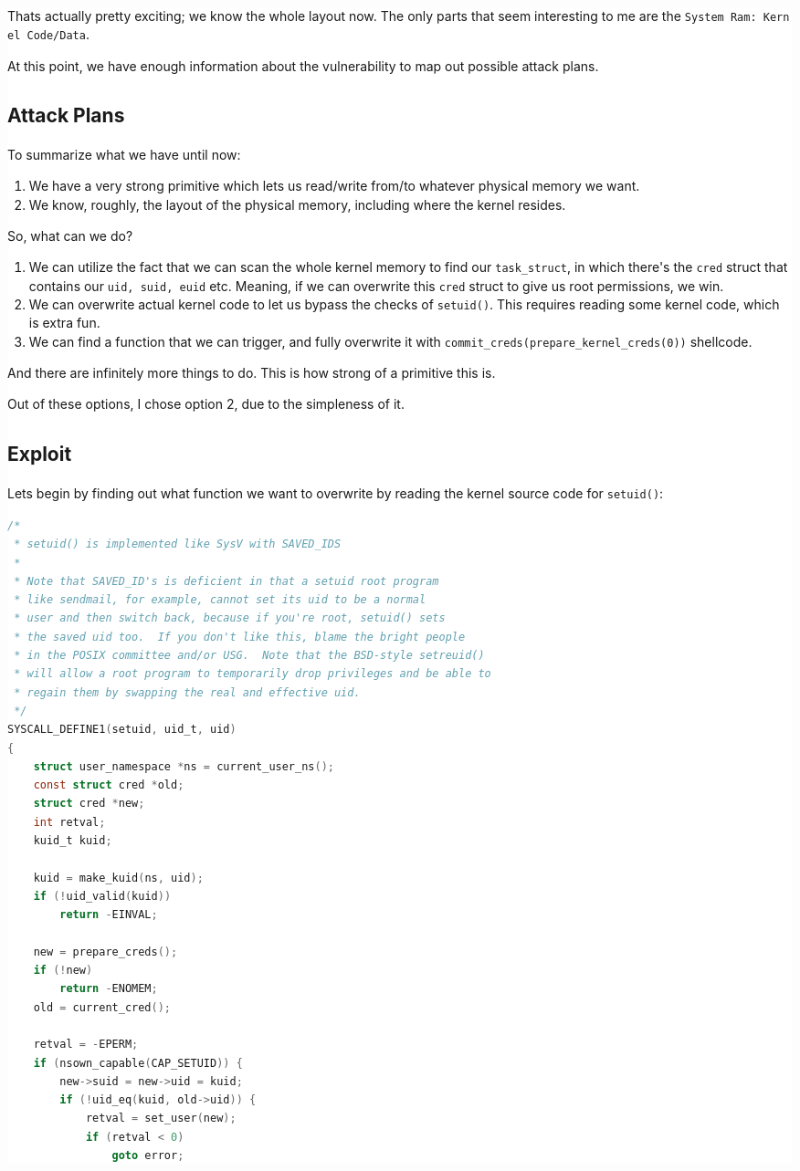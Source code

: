 Thats actually pretty exciting; we know the whole layout now. The only parts that seem interesting to me are the `System Ram: Kernel Code/Data`. 

At this point, we have enough information about the vulnerability to map out possible attack plans.

## Attack Plans

To summarize what we have until now:
1. We have a very strong primitive which lets us read/write from/to whatever physical memory we want.
2. We know, roughly, the layout of the physical memory, including where the kernel resides.

So, what can we do?
1. We can utilize the fact that we can scan the whole kernel memory to find our `task_struct`, in which there's the `cred` struct that contains our `uid, suid, euid` etc. Meaning, if we can overwrite this `cred` struct to give us root permissions, we win.
2. We can overwrite actual kernel code to let us bypass the checks of `setuid()`. This requires reading some kernel code, which is extra fun.
3. We can find a function that we can trigger, and fully overwrite it with `commit_creds(prepare_kernel_creds(0))` shellcode. 

And there are infinitely more things to do. This is how strong of a primitive this is.

Out of these options, I chose option 2, due to the simpleness of it. 

## Exploit

Lets begin by finding out what function we want to overwrite by reading the kernel source code for `setuid()`:
```c
/*
 * setuid() is implemented like SysV with SAVED_IDS 
 * 
 * Note that SAVED_ID's is deficient in that a setuid root program
 * like sendmail, for example, cannot set its uid to be a normal 
 * user and then switch back, because if you're root, setuid() sets
 * the saved uid too.  If you don't like this, blame the bright people
 * in the POSIX committee and/or USG.  Note that the BSD-style setreuid()
 * will allow a root program to temporarily drop privileges and be able to
 * regain them by swapping the real and effective uid.  
 */
SYSCALL_DEFINE1(setuid, uid_t, uid)
{
	struct user_namespace *ns = current_user_ns();
	const struct cred *old;
	struct cred *new;
	int retval;
	kuid_t kuid;

	kuid = make_kuid(ns, uid);
	if (!uid_valid(kuid))
		return -EINVAL;

	new = prepare_creds();
	if (!new)
		return -ENOMEM;
	old = current_cred();

	retval = -EPERM;
	if (nsown_capable(CAP_SETUID)) {
		new->suid = new->uid = kuid;
		if (!uid_eq(kuid, old->uid)) {
			retval = set_user(new);
			if (retval < 0)
				goto error;
```